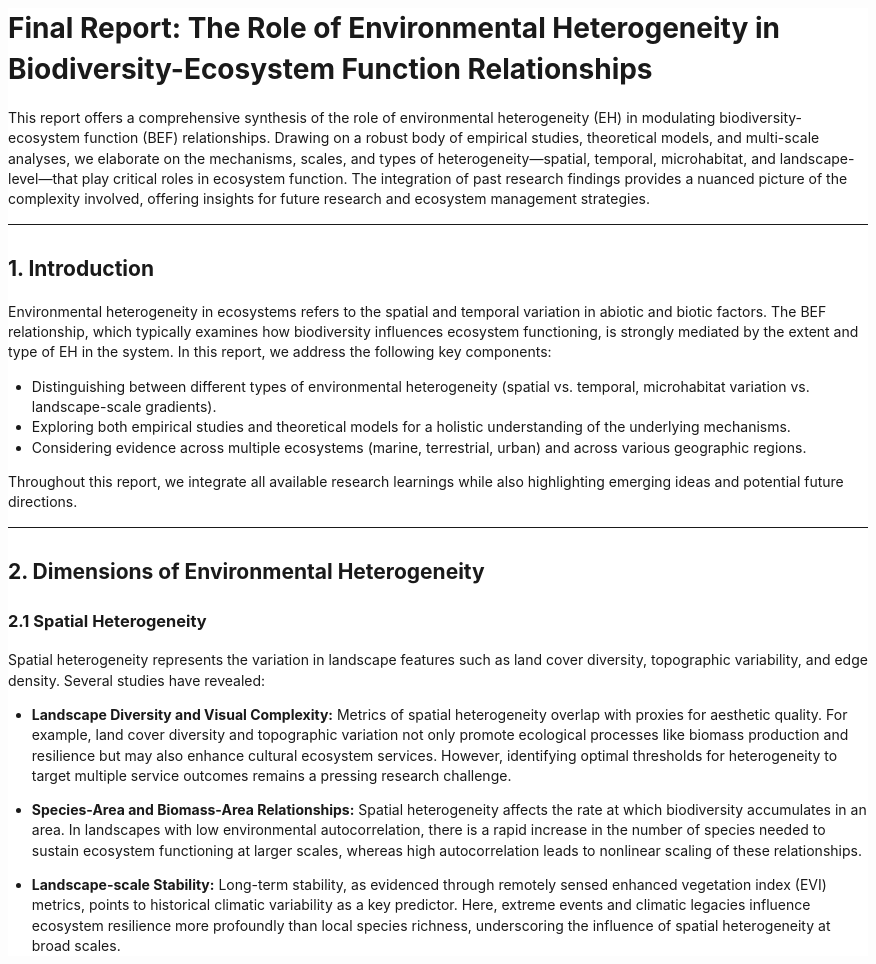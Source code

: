 # Final Report: The Role of Environmental Heterogeneity in Biodiversity-Ecosystem Function Relationships

This report offers a comprehensive synthesis of the role of environmental heterogeneity (EH) in modulating biodiversity-ecosystem function (BEF) relationships. Drawing on a robust body of empirical studies, theoretical models, and multi-scale analyses, we elaborate on the mechanisms, scales, and types of heterogeneity—spatial, temporal, microhabitat, and landscape-level—that play critical roles in ecosystem function. The integration of past research findings provides a nuanced picture of the complexity involved, offering insights for future research and ecosystem management strategies.

---

## 1. Introduction

Environmental heterogeneity in ecosystems refers to the spatial and temporal variation in abiotic and biotic factors. The BEF relationship, which typically examines how biodiversity influences ecosystem functioning, is strongly mediated by the extent and type of EH in the system. In this report, we address the following key components:

- Distinguishing between different types of environmental heterogeneity (spatial vs. temporal, microhabitat variation vs. landscape-scale gradients).
- Exploring both empirical studies and theoretical models for a holistic understanding of the underlying mechanisms.
- Considering evidence across multiple ecosystems (marine, terrestrial, urban) and across various geographic regions.

Throughout this report, we integrate all available research learnings while also highlighting emerging ideas and potential future directions.

---

## 2. Dimensions of Environmental Heterogeneity

### 2.1 Spatial Heterogeneity

Spatial heterogeneity represents the variation in landscape features such as land cover diversity, topographic variability, and edge density. Several studies have revealed:

- **Landscape Diversity and Visual Complexity:** Metrics of spatial heterogeneity overlap with proxies for aesthetic quality. For example, land cover diversity and topographic variation not only promote ecological processes like biomass production and resilience but may also enhance cultural ecosystem services. However, identifying optimal thresholds for heterogeneity to target multiple service outcomes remains a pressing research challenge.

- **Species-Area and Biomass-Area Relationships:** Spatial heterogeneity affects the rate at which biodiversity accumulates in an area. In landscapes with low environmental autocorrelation, there is a rapid increase in the number of species needed to sustain ecosystem functioning at larger scales, whereas high autocorrelation leads to nonlinear scaling of these relationships.

- **Landscape-scale Stability:** Long-term stability, as evidenced through remotely sensed enhanced vegetation index (EVI) metrics, points to historical climatic variability as a key predictor. Here, extreme events and climatic legacies influence ecosystem resilience more profoundly than local species richness, underscoring the influence of spatial heterogeneity at broad scales.
